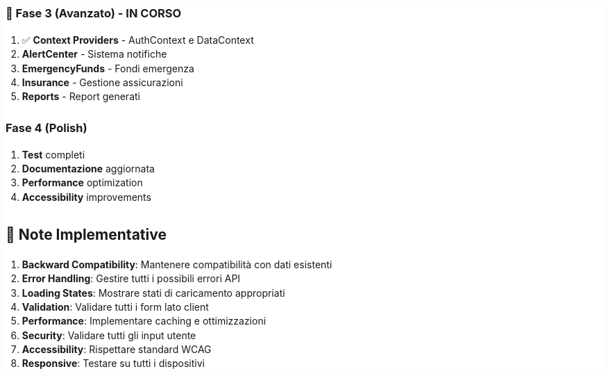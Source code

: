 ### 🔄 Fase 3 (Avanzato) - IN CORSO
1. ✅ **Context Providers** - AuthContext e DataContext
2. **AlertCenter** - Sistema notifiche
3. **EmergencyFunds** - Fondi emergenza
4. **Insurance** - Gestione assicurazioni
5. **Reports** - Report generati

### Fase 4 (Polish)
1. **Test** completi
2. **Documentazione** aggiornata
3. **Performance** optimization
4. **Accessibility** improvements

## 📝 Note Implementative

1. **Backward Compatibility**: Mantenere compatibilità con dati esistenti
2. **Error Handling**: Gestire tutti i possibili errori API
3. **Loading States**: Mostrare stati di caricamento appropriati
4. **Validation**: Validare tutti i form lato client
5. **Performance**: Implementare caching e ottimizzazioni
6. **Security**: Validare tutti gli input utente
7. **Accessibility**: Rispettare standard WCAG
8. **Responsive**: Testare su tutti i dispositivi

